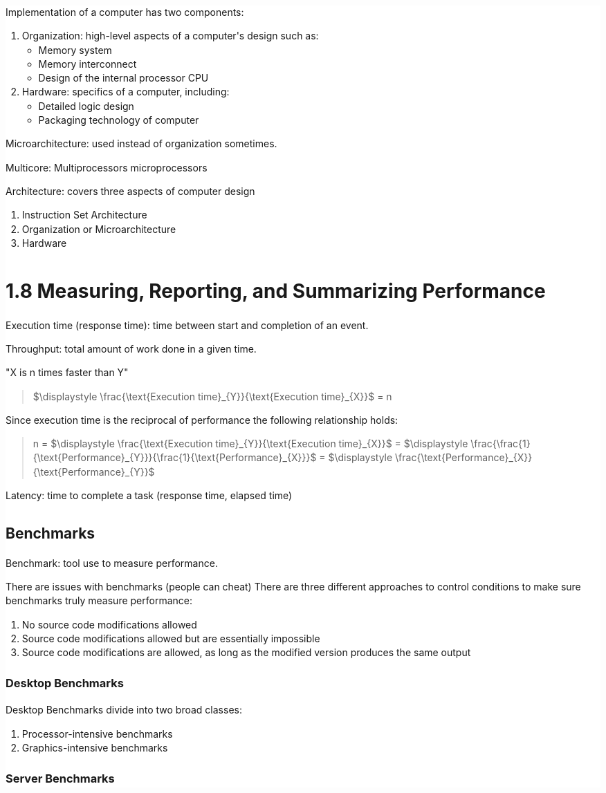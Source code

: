 Implementation of a computer has two components: 

1. Organization: high-level aspects of a computer's design such as:
    - Memory system 
    - Memory interconnect
    - Design of the internal processor CPU
2. Hardware: specifics of a computer, including: 
    - Detailed logic design
    - Packaging technology of computer

Microarchitecture: used instead of organization sometimes. 

Multicore: Multiprocessors microprocessors

Architecture: covers three aspects of computer design

1. Instruction Set Architecture
2. Organization or Microarchitecture 
3. Hardware

# 1.8 Measuring, Reporting, and Summarizing Performance

Execution time (response time): time between start and completion of an event. 

Throughput: total amount of work done in a given time. 

"X is n times faster than Y"

> $\displaystyle \frac{\text{Execution time}_{Y}}{\text{Execution time}_{X}}$ = n

Since execution time is the reciprocal of performance the following relationship holds:

> n = $\displaystyle \frac{\text{Execution time}_{Y}}{\text{Execution time}_{X}}$ = $\displaystyle \frac{\frac{1}{\text{Performance}_{Y}}}{\frac{1}{\text{Performance}_{X}}}$ = $\displaystyle \frac{\text{Performance}_{X}}{\text{Performance}_{Y}}$

Latency: time to complete a task (response time, elapsed time) 

## Benchmarks

Benchmark: tool use to measure performance. 

There are issues with benchmarks (people can cheat) There are three different approaches to control conditions to make sure benchmarks truly measure performance: 

1. No source code  modifications allowed
2. Source code modifications allowed but are essentially impossible
3. Source code modifications are allowed, as long as the modified version produces the same output

### Desktop Benchmarks

Desktop Benchmarks divide into two broad classes: 

1. Processor-intensive benchmarks
2. Graphics-intensive benchmarks

### Server Benchmarks
